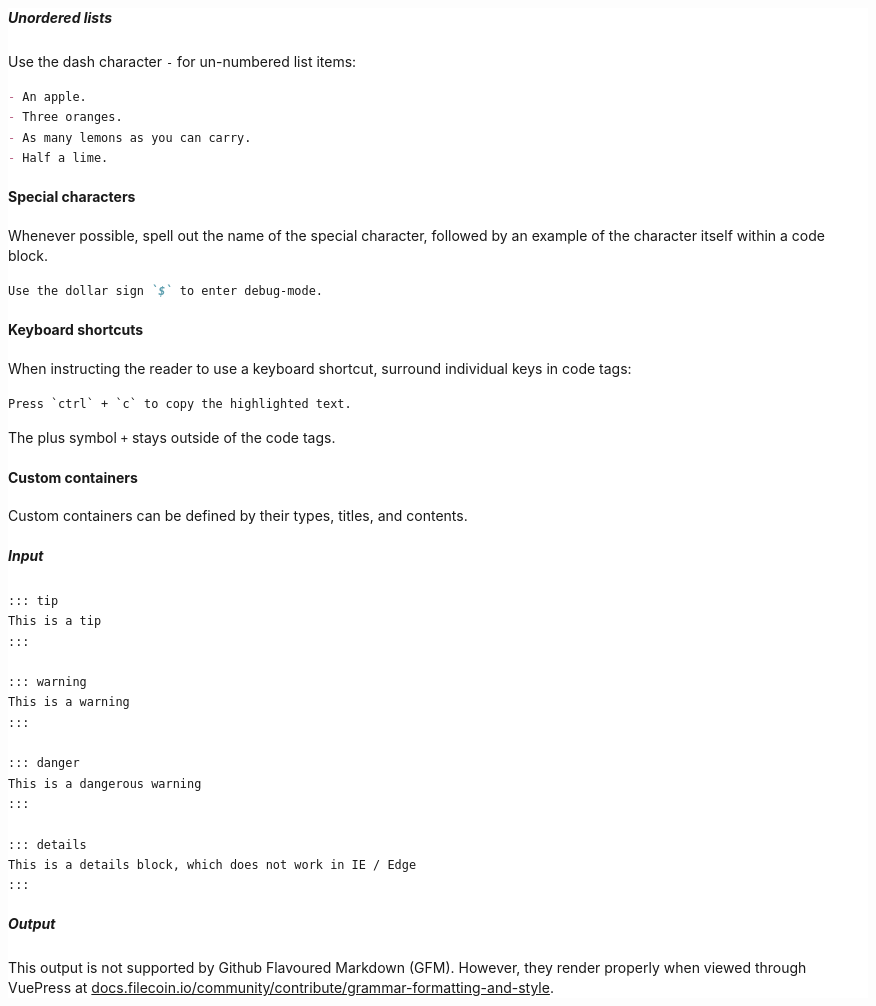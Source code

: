##### Unordered lists

Use the dash character `-` for un-numbered list items:

```markdown
- An apple.
- Three oranges.
- As many lemons as you can carry.
- Half a lime.
```

#### Special characters

Whenever possible, spell out the name of the special character, followed by an example of the character itself within a code block.

```markdown
Use the dollar sign `$` to enter debug-mode.
```

#### Keyboard shortcuts

When instructing the reader to use a keyboard shortcut, surround individual keys in code tags:

```shell
Press `ctrl` + `c` to copy the highlighted text.
```

The plus symbol `+` stays outside of the code tags.

#### Custom containers

Custom containers can be defined by their types, titles, and contents.

##### Input

```markdown
::: tip
This is a tip
:::

::: warning
This is a warning
:::

::: danger
This is a dangerous warning
:::

::: details
This is a details block, which does not work in IE / Edge
:::
```

##### Output

This output is not supported by Github Flavoured Markdown (GFM). However, they render properly when viewed through VuePress at [docs.filecoin.io/community/contribute/grammar-formatting-and-style](https://docs.filecoin.io/community/contribute/grammar-formatting-and-style/#custom-containers).
